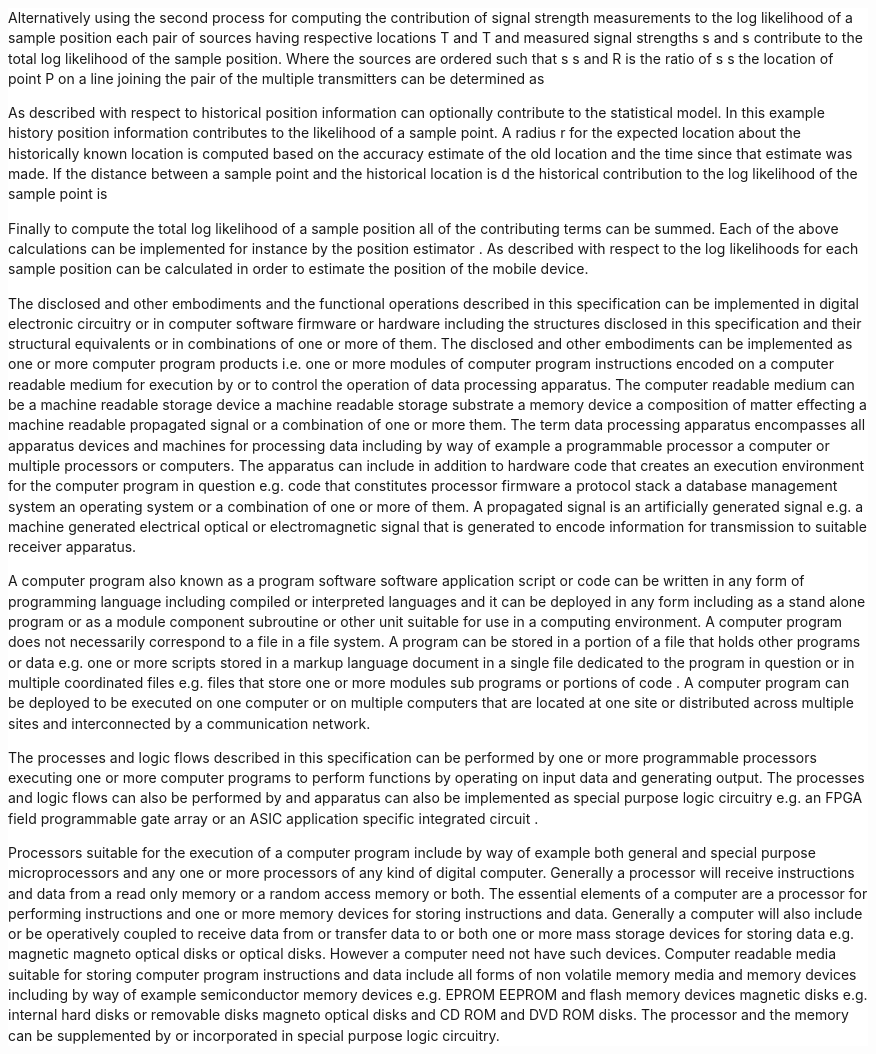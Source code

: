 Alternatively using the second process for computing the contribution of signal strength measurements to the log likelihood of a sample position each pair of sources having respective locations T and T and measured signal strengths s and s contribute to the total log likelihood of the sample position. Where the sources are ordered such that s s and R is the ratio of s s the location of point P on a line joining the pair of the multiple transmitters can be determined as 

As described with respect to historical position information can optionally contribute to the statistical model. In this example history position information contributes to the likelihood of a sample point. A radius r for the expected location about the historically known location is computed based on the accuracy estimate of the old location and the time since that estimate was made. If the distance between a sample point and the historical location is d the historical contribution to the log likelihood of the sample point is 

Finally to compute the total log likelihood of a sample position all of the contributing terms can be summed. Each of the above calculations can be implemented for instance by the position estimator . As described with respect to the log likelihoods for each sample position can be calculated in order to estimate the position of the mobile device.

The disclosed and other embodiments and the functional operations described in this specification can be implemented in digital electronic circuitry or in computer software firmware or hardware including the structures disclosed in this specification and their structural equivalents or in combinations of one or more of them. The disclosed and other embodiments can be implemented as one or more computer program products i.e. one or more modules of computer program instructions encoded on a computer readable medium for execution by or to control the operation of data processing apparatus. The computer readable medium can be a machine readable storage device a machine readable storage substrate a memory device a composition of matter effecting a machine readable propagated signal or a combination of one or more them. The term data processing apparatus encompasses all apparatus devices and machines for processing data including by way of example a programmable processor a computer or multiple processors or computers. The apparatus can include in addition to hardware code that creates an execution environment for the computer program in question e.g. code that constitutes processor firmware a protocol stack a database management system an operating system or a combination of one or more of them. A propagated signal is an artificially generated signal e.g. a machine generated electrical optical or electromagnetic signal that is generated to encode information for transmission to suitable receiver apparatus.

A computer program also known as a program software software application script or code can be written in any form of programming language including compiled or interpreted languages and it can be deployed in any form including as a stand alone program or as a module component subroutine or other unit suitable for use in a computing environment. A computer program does not necessarily correspond to a file in a file system. A program can be stored in a portion of a file that holds other programs or data e.g. one or more scripts stored in a markup language document in a single file dedicated to the program in question or in multiple coordinated files e.g. files that store one or more modules sub programs or portions of code . A computer program can be deployed to be executed on one computer or on multiple computers that are located at one site or distributed across multiple sites and interconnected by a communication network.

The processes and logic flows described in this specification can be performed by one or more programmable processors executing one or more computer programs to perform functions by operating on input data and generating output. The processes and logic flows can also be performed by and apparatus can also be implemented as special purpose logic circuitry e.g. an FPGA field programmable gate array or an ASIC application specific integrated circuit .

Processors suitable for the execution of a computer program include by way of example both general and special purpose microprocessors and any one or more processors of any kind of digital computer. Generally a processor will receive instructions and data from a read only memory or a random access memory or both. The essential elements of a computer are a processor for performing instructions and one or more memory devices for storing instructions and data. Generally a computer will also include or be operatively coupled to receive data from or transfer data to or both one or more mass storage devices for storing data e.g. magnetic magneto optical disks or optical disks. However a computer need not have such devices. Computer readable media suitable for storing computer program instructions and data include all forms of non volatile memory media and memory devices including by way of example semiconductor memory devices e.g. EPROM EEPROM and flash memory devices magnetic disks e.g. internal hard disks or removable disks magneto optical disks and CD ROM and DVD ROM disks. The processor and the memory can be supplemented by or incorporated in special purpose logic circuitry.
